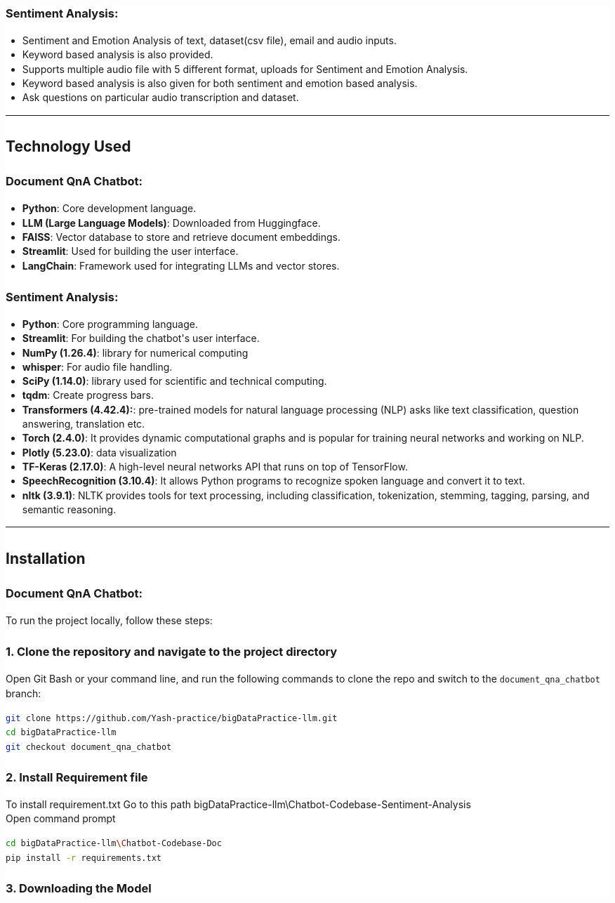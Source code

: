 ### Sentiment Analysis:
- Sentiment and Emotion Analysis of text, dataset(csv file), email and audio inputs.
- Keyword based analysis is also provided.
- Supports multiple audio file with 5 different format, uploads for Sentiment and Emotion Analysis.
- Keyword based analysis is also given for both sentiment and emotion based analysis.
- Ask questions on particular audio transcription and dataset. 

---

## Technology Used
### Document QnA Chatbot:
- **Python**: Core development language.
- **LLM (Large Language Models)**: Downloaded from Huggingface.
- **FAISS**: Vector database to store and retrieve document embeddings.
- **Streamlit**: Used for building the user interface.
- **LangChain**: Framework used for integrating LLMs and vector stores.

### Sentiment Analysis:
- **Python**: Core programming language.
- **Streamlit**: For building the chatbot's user interface.
- **NumPy (1.26.4)**: library for numerical computing
- **whisper**: For audio file handling.
- **SciPy (1.14.0)**: library used for scientific and technical computing.
- **tqdm**: Create progress bars.
- **Transformers (4.42.4):**: pre-trained models for natural language processing (NLP) asks like text classification, question answering, translation etc.
- **Torch (2.4.0)**: It provides dynamic computational graphs and is popular for training neural networks and working on NLP.
- **Plotly (5.23.0)**: data visualization
- **TF-Keras (2.17.0)**: A high-level neural networks API that runs on top of TensorFlow.
- **SpeechRecognition (3.10.4)**: It allows Python programs to recognize spoken language and convert it to text.
- **nltk (3.9.1)**: NLTK provides tools for text processing, including classification, tokenization, stemming, tagging, parsing, and semantic reasoning.

---
 
## Installation
### Document QnA Chatbot:
To run the project locally, follow these steps:
### 1. Clone the repository and navigate to the project directory
Open Git Bash or your command line, and run the following commands to clone the repo and switch to the `document_qna_chatbot` branch:
```bash
git clone https://github.com/Yash-practice/bigDataPractice-llm.git
cd bigDataPractice-llm
git checkout document_qna_chatbot
```
### 2. Install Requirement file
To install requirement.txt
Go to this path bigDataPractice-llm\Chatbot-Codebase-Sentiment-Analysis\
Open command prompt
```bash
cd bigDataPractice-llm\Chatbot-Codebase-Doc
pip install -r requirements.txt
```
### 3. Downloading the Model